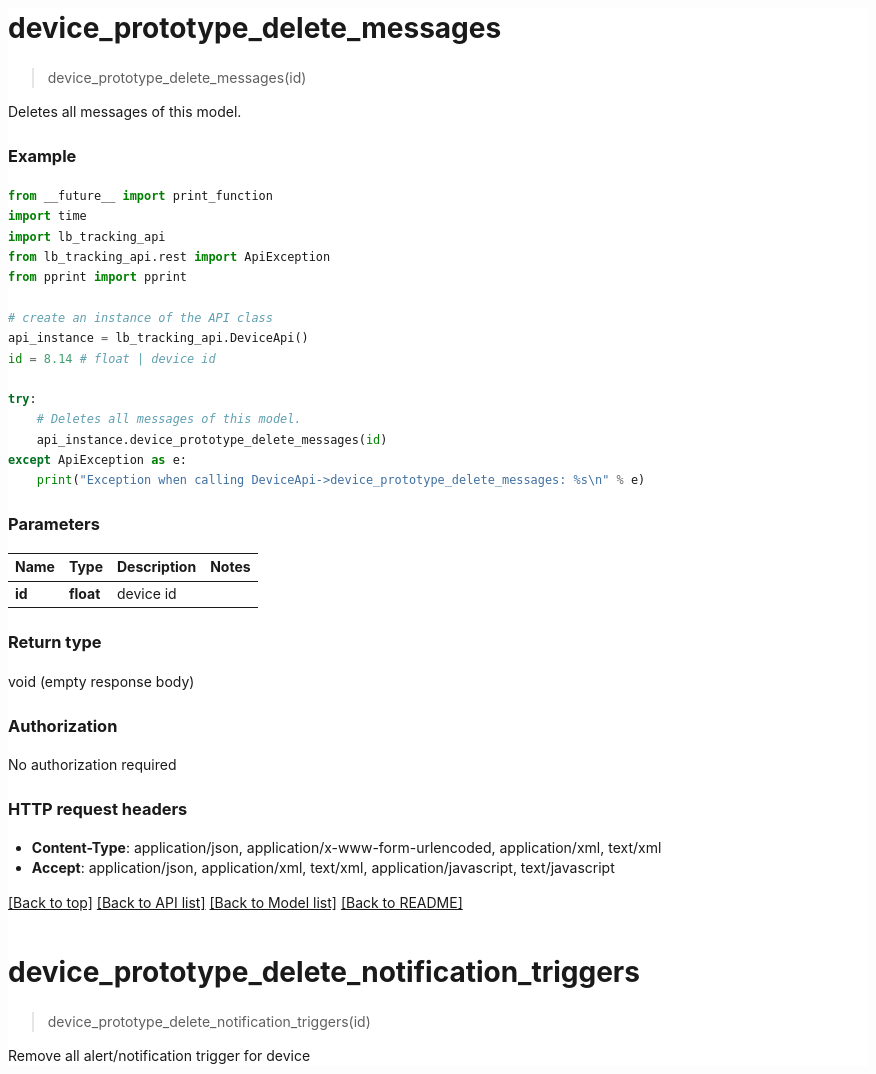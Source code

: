 # **device_prototype_delete_messages**
> device_prototype_delete_messages(id)

Deletes all messages of this model.

### Example
```python
from __future__ import print_function
import time
import lb_tracking_api
from lb_tracking_api.rest import ApiException
from pprint import pprint

# create an instance of the API class
api_instance = lb_tracking_api.DeviceApi()
id = 8.14 # float | device id

try:
    # Deletes all messages of this model.
    api_instance.device_prototype_delete_messages(id)
except ApiException as e:
    print("Exception when calling DeviceApi->device_prototype_delete_messages: %s\n" % e)
```

### Parameters

Name | Type | Description  | Notes
------------- | ------------- | ------------- | -------------
 **id** | **float**| device id | 

### Return type

void (empty response body)

### Authorization

No authorization required

### HTTP request headers

 - **Content-Type**: application/json, application/x-www-form-urlencoded, application/xml, text/xml
 - **Accept**: application/json, application/xml, text/xml, application/javascript, text/javascript

[[Back to top]](#) [[Back to API list]](../README.md#documentation-for-api-endpoints) [[Back to Model list]](../README.md#documentation-for-models) [[Back to README]](../README.md)

# **device_prototype_delete_notification_triggers**
> device_prototype_delete_notification_triggers(id)

Remove all alert/notification trigger for device

